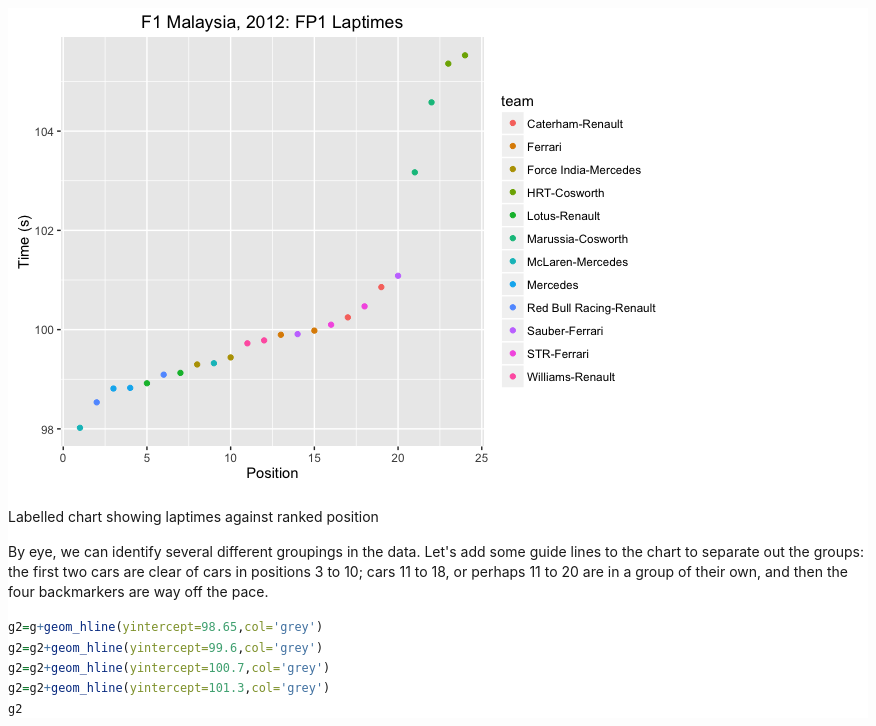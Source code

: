 <img src="images/practice-labeledLapVrank-1.png" alt="Labelled chart showing laptimes against ranked position"  />
<p class="caption">Labelled chart showing laptimes against ranked position</p>
</div>

By eye, we can identify several different groupings in the data. Let's add some guide lines to the chart to separate out the groups: the first two cars are clear of cars in positions 3 to 10; cars 11 to 18, or perhaps 11 to 20 are in a group of their own, and then the four backmarkers are way off the pace.


```r
g2=g+geom_hline(yintercept=98.65,col='grey')
g2=g2+geom_hline(yintercept=99.6,col='grey')
g2=g2+geom_hline(yintercept=100.7,col='grey')
g2=g2+geom_hline(yintercept=101.3,col='grey')
g2
```

<div class="figure">